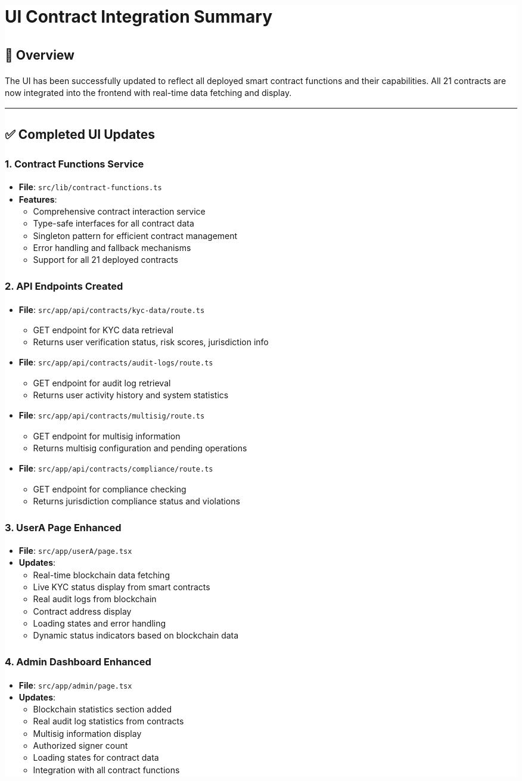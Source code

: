 # UI Contract Integration Summary

## 🎯 **Overview**

The UI has been successfully updated to reflect all deployed smart contract functions and their capabilities. All 21 contracts are now integrated into the frontend with real-time data fetching and display.

---

## ✅ **Completed UI Updates**

### **1. Contract Functions Service**
- **File**: `src/lib/contract-functions.ts`
- **Features**:
  - Comprehensive contract interaction service
  - Type-safe interfaces for all contract data
  - Singleton pattern for efficient contract management
  - Error handling and fallback mechanisms
  - Support for all 21 deployed contracts

### **2. API Endpoints Created**
- **File**: `src/app/api/contracts/kyc-data/route.ts`
  - GET endpoint for KYC data retrieval
  - Returns user verification status, risk scores, jurisdiction info
  
- **File**: `src/app/api/contracts/audit-logs/route.ts`
  - GET endpoint for audit log retrieval
  - Returns user activity history and system statistics
  
- **File**: `src/app/api/contracts/multisig/route.ts`
  - GET endpoint for multisig information
  - Returns multisig configuration and pending operations
  
- **File**: `src/app/api/contracts/compliance/route.ts`
  - GET endpoint for compliance checking
  - Returns jurisdiction compliance status and violations

### **3. UserA Page Enhanced**
- **File**: `src/app/userA/page.tsx`
- **Updates**:
  - Real-time blockchain data fetching
  - Live KYC status display from smart contracts
  - Real audit logs from blockchain
  - Contract address display
  - Loading states and error handling
  - Dynamic status indicators based on blockchain data

### **4. Admin Dashboard Enhanced**
- **File**: `src/app/admin/page.tsx`
- **Updates**:
  - Blockchain statistics section added
  - Real audit log statistics from contracts
  - Multisig information display
  - Authorized signer count
  - Loading states for contract data
  - Integration with all contract functions
